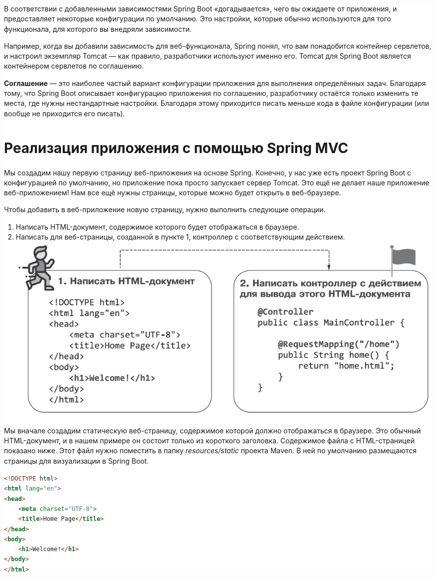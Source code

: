 В соответствии с добавленными зависимостями Spring Boot «догадывается», чего вы ожидаете от приложения, и предоставляет некоторые конфигурации по умолчанию. Это настройки, которые обычно используются для того функционала, для которого вы внедряли зависимости.

Например, когда вы добавили зависимость для веб-функционала, Spring понял, что вам понадобится контейнер сервлетов, и настроил экземпляр Tomcat — как правило, разработчики используют именно его. Tomcat для Spring Boot является контейнером сервлетов по соглашению.

**Соглашение** — это наиболее частый вариант конфигурации приложения для выполнения определённых задач. Благодаря тому, что Spring Boot описывает конфигурацию приложения по соглашению, разработчику остаётся только изменить те места, где нужны нестандартные настройки. Благодаря этому приходится писать меньше кода в файле конфигурации (или вообще не приходится его писать).
# Реализация приложения с помощью Spring MVC
Мы создадим нашу первую страницу веб-приложения на основе Spring. Конечно, у нас уже есть проект Spring Boot с конфигурацией по умолчанию, но приложение пока просто запускает сервер Tomcat. Это ещё не делает наше приложение веб-приложением! Нам все ещё нужны страницы, которые можно будет открыть в веб-браузере.

Чтобы добавить в веб-приложение новую страницу, нужно выполнить следующие операции.
1. Написать HTML-документ, содержимое которого будет отображаться в браузере.
2. Написать для веб-страницы, созданной в пункте 1, контроллер с соответствующим действием.
![spring_7.9](/pictures/spring_7.9.png)

Мы вначале создадим статическую веб-страницу, содержимое которой должно отображаться в браузере. Это обычный HTML-документ, и в нашем примере он состоит только из короткого заголовка. Содержимое файла с HTML-страницей показано ниже. Этот файл нужно поместить в папку *resources/static* проекта Maven. В ней по умолчанию размещаются страницы для визуализации в Spring Boot.
```html
<!DOCTYPE html>
<html lang="en">
<head>
	<meta charset="UTF-8">
	<title>Home Page</title>
</head>
<body>
	<h1>Welcome!</h1>
</body>
</html>
```
